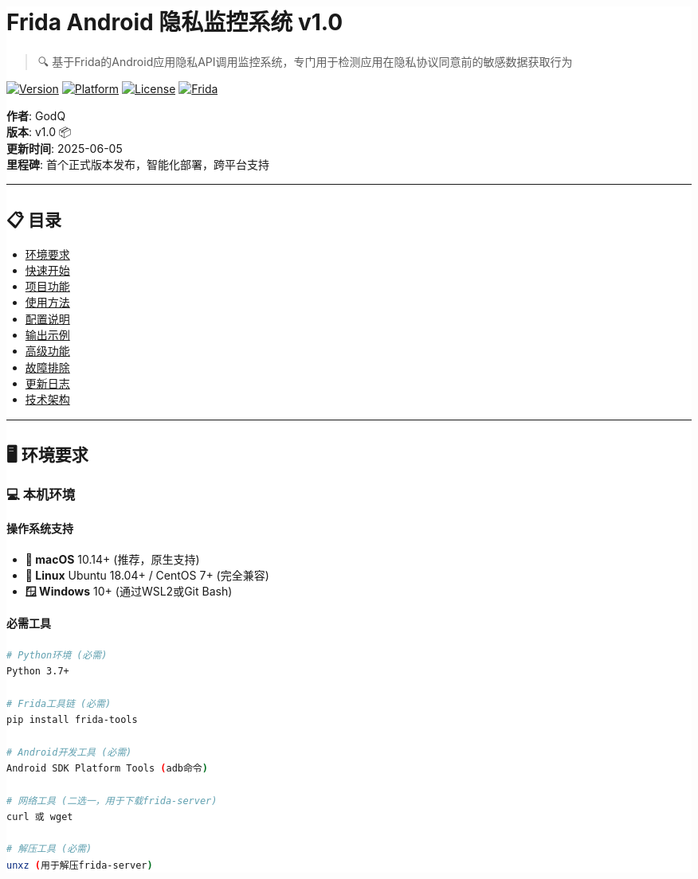 # Frida Android 隐私监控系统 v1.0

> 🔍 基于Frida的Android应用隐私API调用监控系统，专门用于检测应用在隐私协议同意前的敏感数据获取行为

[![Version](https://img.shields.io/badge/版本-v1.0-brightgreen.svg)](https://github.com/your-repo/frida-privacy-monitor)
[![Platform](https://img.shields.io/badge/平台-Android-blue.svg)](https://developer.android.com/)
[![License](https://img.shields.io/badge/许可证-MIT-green.svg)](LICENSE)
[![Frida](https://img.shields.io/badge/Frida-17.0+-orange.svg)](https://frida.re/)

**作者**: GodQ  
**版本**: v1.0 📦  
**更新时间**: 2025-06-05  
**里程碑**: 首个正式版本发布，智能化部署，跨平台支持

---

## 📋 目录

- [环境要求](#-环境要求)
- [快速开始](#-快速开始) 
- [项目功能](#-项目功能)
- [使用方法](#-使用方法)
- [配置说明](#-配置说明)
- [输出示例](#-输出示例)
- [高级功能](#-高级功能)
- [故障排除](#-故障排除)
- [更新日志](#-更新日志)
- [技术架构](#-技术架构)

---

## 🖥️ 环境要求

### 💻 本机环境

#### 操作系统支持
- **🍎 macOS** 10.14+ (推荐，原生支持)
- **🐧 Linux** Ubuntu 18.04+ / CentOS 7+ (完全兼容)
- **🪟 Windows** 10+ (通过WSL2或Git Bash)

#### 必需工具
```bash
# Python环境 (必需)
Python 3.7+

# Frida工具链 (必需)
pip install frida-tools

# Android开发工具 (必需)
Android SDK Platform Tools (adb命令)

# 网络工具 (二选一，用于下载frida-server)
curl 或 wget

# 解压工具 (必需)
unxz (用于解压frida-server)
```
